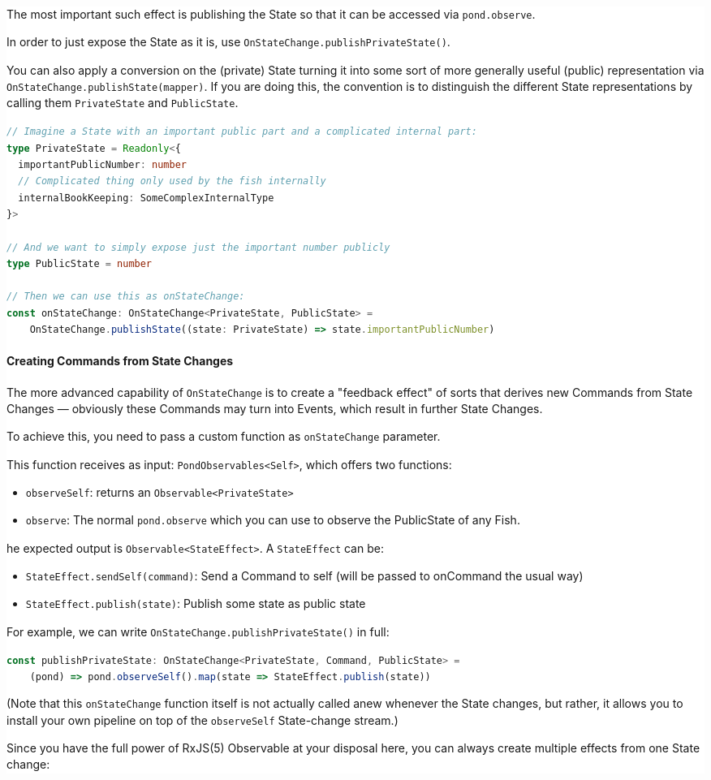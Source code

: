 The most important such effect is publishing the State so that it can be accessed via
`pond.observe`.

In order to just expose the State as it is, use `OnStateChange.publishPrivateState()`.

You can also apply a conversion on the (private) State turning it into some sort of more generally
useful (public) representation via `OnStateChange.publishState(mapper)`. If you are doing this, the
convention is to distinguish the different State representations by calling them `PrivateState` and
`PublicState`.

```typescript
// Imagine a State with an important public part and a complicated internal part:
type PrivateState = Readonly<{
  importantPublicNumber: number
  // Complicated thing only used by the fish internally
  internalBookKeeping: SomeComplexInternalType
}>

// And we want to simply expose just the important number publicly
type PublicState = number

// Then we can use this as onStateChange:
const onStateChange: OnStateChange<PrivateState, PublicState> =
    OnStateChange.publishState((state: PrivateState) => state.importantPublicNumber)
```

#### Creating Commands from State Changes

The more advanced capability of `OnStateChange` is to create a "feedback effect" of sorts that
derives new Commands from State Changes — obviously these Commands may turn into Events, which
result in further State Changes.

To achieve this, you need to pass a custom function as `onStateChange` parameter.

This function receives as input: `PondObservables<Self>`, which offers two functions:

- `observeSelf`: returns an `Observable<PrivateState>`

- `observe`: The normal `pond.observe` which you can use to observe the PublicState of any Fish.

he expected output is `Observable<StateEffect>`. A `StateEffect` can be:

- `StateEffect.sendSelf(command)`: Send a Command to self (will be passed to onCommand the usual way)

- `StateEffect.publish(state)`: Publish some state as public state

For example, we can write `OnStateChange.publishPrivateState()` in full:

```typescript
const publishPrivateState: OnStateChange<PrivateState, Command, PublicState> =
    (pond) => pond.observeSelf().map(state => StateEffect.publish(state))
```

(Note that this `onStateChange` function itself is not actually called anew whenever the State
changes, but rather, it allows you to install your own pipeline on top of the `observeSelf`
State-change stream.)

Since you have the full power of RxJS(5) Observable at your disposal here, you can always create
multiple effects from one State change:
